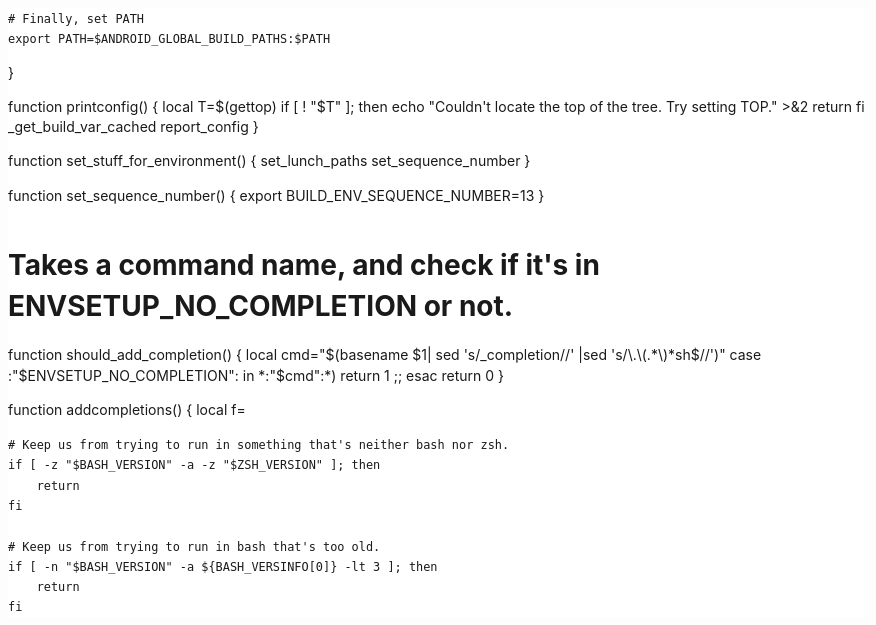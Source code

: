     # Finally, set PATH
    export PATH=$ANDROID_GLOBAL_BUILD_PATHS:$PATH
}

function printconfig()
{
    local T=$(gettop)
    if [ ! "$T" ]; then
        echo "Couldn't locate the top of the tree.  Try setting TOP." >&2
        return
    fi
    _get_build_var_cached report_config
}

function set_stuff_for_environment()
{
    set_lunch_paths
    set_sequence_number
}

function set_sequence_number()
{
    export BUILD_ENV_SEQUENCE_NUMBER=13
}

# Takes a command name, and check if it's in ENVSETUP_NO_COMPLETION or not.
function should_add_completion() {
    local cmd="$(basename $1| sed 's/_completion//' |sed 's/\.\(.*\)*sh$//')"
    case :"$ENVSETUP_NO_COMPLETION": in
        *:"$cmd":*)
            return 1
            ;;
    esac
    return 0
}

function addcompletions()
{
    local f=

    # Keep us from trying to run in something that's neither bash nor zsh.
    if [ -z "$BASH_VERSION" -a -z "$ZSH_VERSION" ]; then
        return
    fi

    # Keep us from trying to run in bash that's too old.
    if [ -n "$BASH_VERSION" -a ${BASH_VERSINFO[0]} -lt 3 ]; then
        return
    fi
